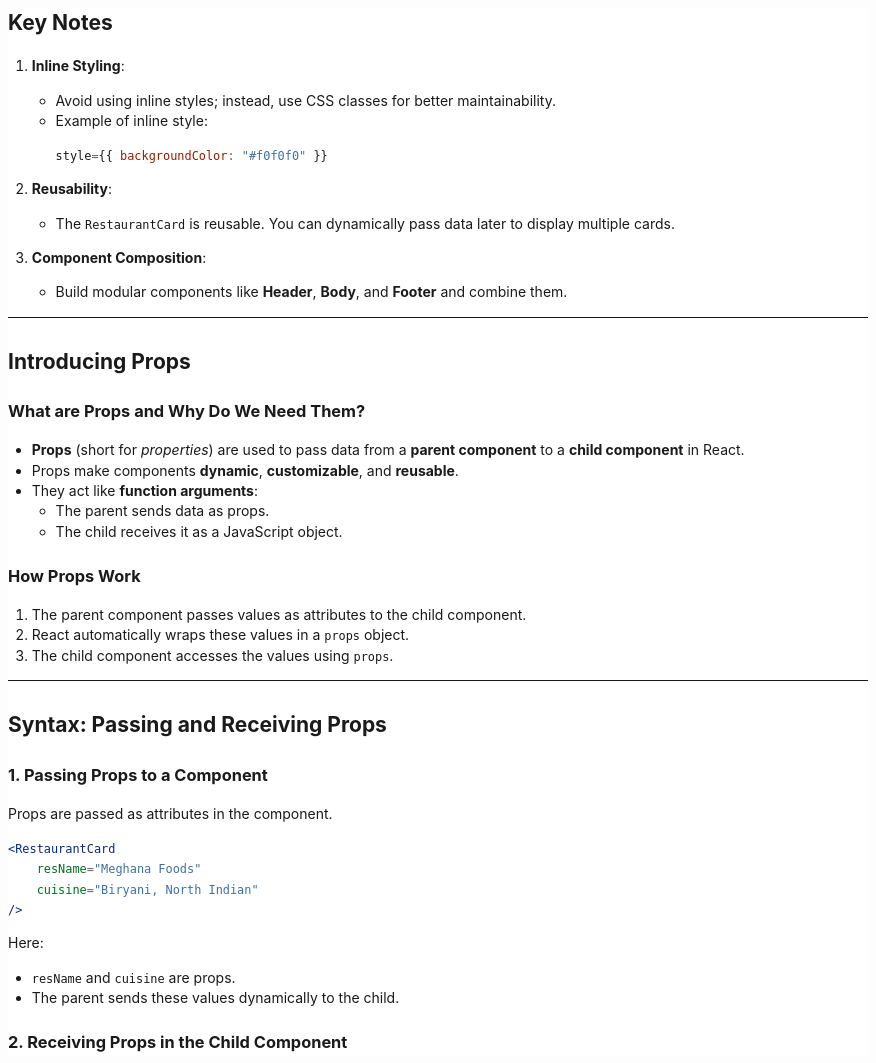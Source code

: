 
## **Key Notes**
1. **Inline Styling**:
   - Avoid using inline styles; instead, use CSS classes for better maintainability.
   - Example of inline style:
     ```jsx
     style={{ backgroundColor: "#f0f0f0" }}
     ```

2. **Reusability**:
   - The `RestaurantCard` is reusable. You can dynamically pass data later to display multiple cards.

3. **Component Composition**:
   - Build modular components like **Header**, **Body**, and **Footer** and combine them.

---

## **Introducing Props**

### **What are Props and Why Do We Need Them?**

- **Props** (short for *properties*) are used to pass data from a **parent component** to a **child component** in React.
- Props make components **dynamic**, **customizable**, and **reusable**.
- They act like **function arguments**: 
  - The parent sends data as props.
  - The child receives it as a JavaScript object.

### **How Props Work**
1. The parent component passes values as attributes to the child component.
2. React automatically wraps these values in a `props` object.
3. The child component accesses the values using `props`.

---

## **Syntax: Passing and Receiving Props**

### **1. Passing Props to a Component**

Props are passed as attributes in the component.

```jsx
<RestaurantCard 
    resName="Meghana Foods" 
    cuisine="Biryani, North Indian" 
/>
```
Here:
- `resName` and `cuisine` are props.
- The parent sends these values dynamically to the child.

### **2. Receiving Props in the Child Component**
